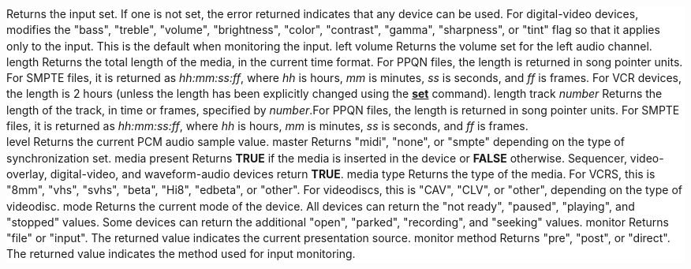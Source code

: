 <td>Returns the input set. If one is not set, the error returned indicates that any device can be used. For digital-video devices, modifies the &quot;bass&quot;, &quot;treble&quot;, &quot;volume&quot;, &quot;brightness&quot;, &quot;color&quot;, &quot;contrast&quot;, &quot;gamma&quot;, &quot;sharpness&quot;, or &quot;tint&quot; flag so that it applies only to the input. This is the default when monitoring the input.</td>
</tr>
<tr class="even">
<td>left volume</td>
<td>Returns the volume set for the left audio channel.</td>
</tr>
<tr class="odd">
<td>length</td>
<td>Returns the total length of the media, in the current time format. For PPQN files, the length is returned in song pointer units. For SMPTE files, it is returned as <em>hh:mm:ss:ff</em>, where <em>hh</em> is hours, <em>mm</em> is minutes, <em>ss</em> is seconds, and <em>ff</em> is frames. For VCR devices, the length is 2 hours (unless the length has been explicitly changed using the <a href="https://www.bing.com/search?q=<strong>set</strong>"><strong>set</strong></a> command).</td>
</tr>
<tr class="even">
<td>length track <em>number</em></td>
<td>Returns the length of the track, in time or frames, specified by <em>number</em>.For PPQN files, the length is returned in song pointer units. For SMPTE files, it is returned as <em>hh:mm:ss:ff</em>, where <em>hh</em> is hours, <em>mm</em> is minutes, <em>ss</em> is seconds, and <em>ff</em> is frames.<br/></td>
</tr>
<tr class="odd">
<td>level</td>
<td>Returns the current PCM audio sample value.</td>
</tr>
<tr class="even">
<td>master</td>
<td>Returns &quot;midi&quot;, &quot;none&quot;, or &quot;smpte&quot; depending on the type of synchronization set.</td>
</tr>
<tr class="odd">
<td>media present</td>
<td>Returns <strong>TRUE</strong> if the media is inserted in the device or <strong>FALSE</strong> otherwise. Sequencer, video-overlay, digital-video, and waveform-audio devices return <strong>TRUE</strong>.</td>
</tr>
<tr class="even">
<td>media type</td>
<td>Returns the type of the media. For VCRS, this is &quot;8mm&quot;, &quot;vhs&quot;, &quot;svhs&quot;, &quot;beta&quot;, &quot;Hi8&quot;, &quot;edbeta&quot;, or &quot;other&quot;. For videodiscs, this is &quot;CAV&quot;, &quot;CLV&quot;, or &quot;other&quot;, depending on the type of videodisc.</td>
</tr>
<tr class="odd">
<td>mode</td>
<td>Returns the current mode of the device. All devices can return the &quot;not ready&quot;, &quot;paused&quot;, &quot;playing&quot;, and &quot;stopped&quot; values. Some devices can return the additional &quot;open&quot;, &quot;parked&quot;, &quot;recording&quot;, and &quot;seeking&quot; values.</td>
</tr>
<tr class="even">
<td>monitor</td>
<td>Returns &quot;file&quot; or &quot;input&quot;. The returned value indicates the current presentation source.</td>
</tr>
<tr class="odd">
<td>monitor method</td>
<td>Returns &quot;pre&quot;, &quot;post&quot;, or &quot;direct&quot;. The returned value indicates the method used for input monitoring.</td>
</tr>
